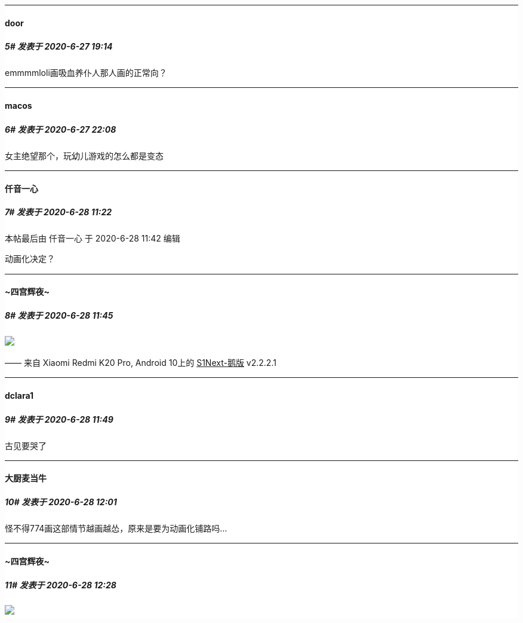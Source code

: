 *****

####  door  
##### 5#       发表于 2020-6-27 19:14

emmmmloli画吸血养仆人那人画的正常向？

*****

####  macos  
##### 6#       发表于 2020-6-27 22:08

女主绝望那个，玩幼儿游戏的怎么都是变态

*****

####  仟音一心  
##### 7#       发表于 2020-6-28 11:22

 本帖最后由 仟音一心 于 2020-6-28 11:42 编辑 

动画化决定？

*****

####  ~四宫辉夜~  
##### 8#       发表于 2020-6-28 11:45

<img src="https://p.sda1.dev/0/ea3e1774c32c37fe3f3b921aba93a954/IMG_5EB2AD3521A80605F2D503A65A7EDA0F.jpeg" referrerpolicy="no-referrer">

—— 来自 Xiaomi Redmi K20 Pro, Android 10上的 [S1Next-鹅版](https://github.com/ykrank/S1-Next/releases) v2.2.2.1

*****

####  dclara1  
##### 9#       发表于 2020-6-28 11:49

古见要哭了

*****

####  大厨麦当牛  
##### 10#       发表于 2020-6-28 12:01

怪不得774画这部情节越画越怂，原来是要为动画化铺路吗…

*****

####  ~四宫辉夜~  
##### 11#       发表于 2020-6-28 12:28

<img src="https://p.sda1.dev/0/d872511d1e33510fa2d77e1187763ec1/IMG_396D367FA7BCD4B6C34C04485187EF97.jpeg" referrerpolicy="no-referrer">
